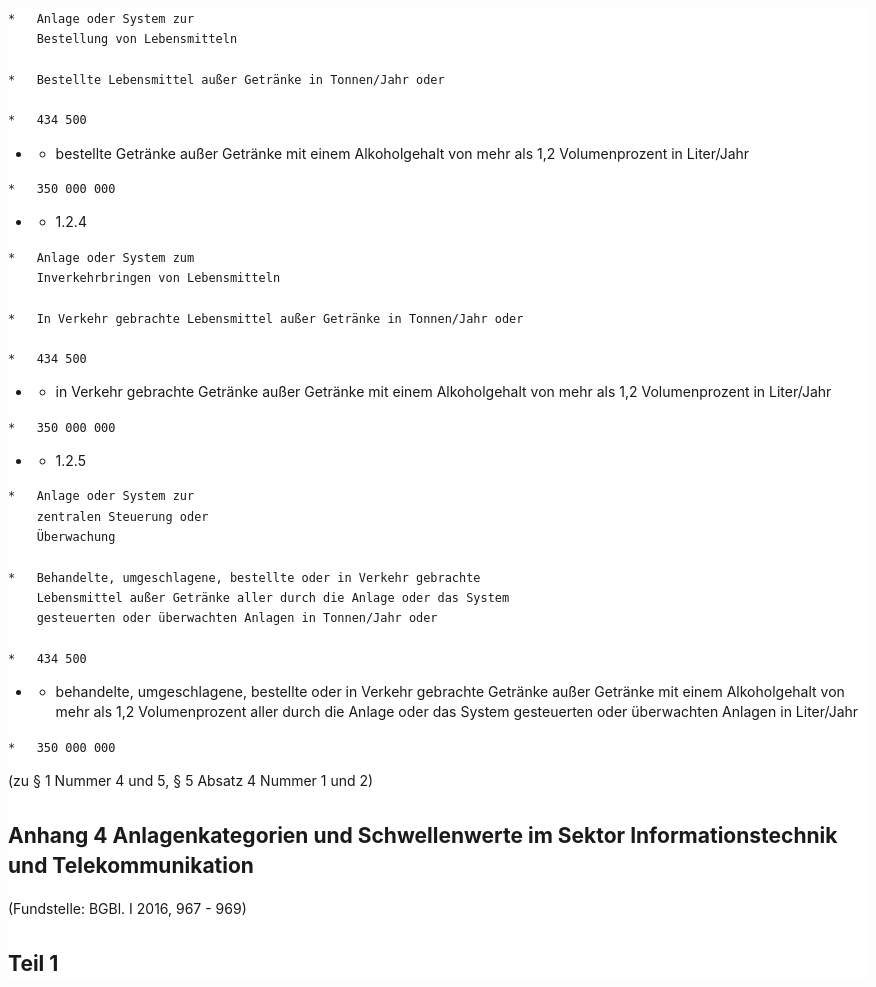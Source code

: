     *   Anlage oder System zur
        Bestellung von Lebensmitteln

    *   Bestellte Lebensmittel außer Getränke in Tonnen/Jahr oder

    *   434 500


*    *   bestellte Getränke außer Getränke mit einem Alkoholgehalt von mehr als
        1,2 Volumenprozent in Liter/Jahr

    *   350 000 000


*    *   1.2.4

    *   Anlage oder System zum
        Inverkehrbringen von Lebensmitteln

    *   In Verkehr gebrachte Lebensmittel außer Getränke in Tonnen/Jahr oder

    *   434 500


*    *   in Verkehr gebrachte Getränke außer Getränke mit einem Alkoholgehalt
        von mehr als 1,2 Volumenprozent in
        Liter/Jahr

    *   350 000 000


*    *   1.2.5

    *   Anlage oder System zur
        zentralen Steuerung oder
        Überwachung

    *   Behandelte, umgeschlagene, bestellte oder in Verkehr gebrachte
        Lebensmittel außer Getränke aller durch die Anlage oder das System
        gesteuerten oder überwachten Anlagen in Tonnen/Jahr oder

    *   434 500


*    *   behandelte, umgeschlagene, bestellte oder in Verkehr gebrachte
        Getränke außer Getränke mit einem Alkoholgehalt von mehr als 1,2
        Volumenprozent aller durch die Anlage oder das System gesteuerten oder
        überwachten Anlagen in Liter/Jahr

    *   350 000 000



(zu § 1 Nummer 4 und 5, § 5 Absatz 4 Nummer 1 und 2)

## Anhang 4 Anlagenkategorien und Schwellenwerte im Sektor Informationstechnik und Telekommunikation

(Fundstelle: BGBl. I 2016, 967 - 969)

## Teil 1
